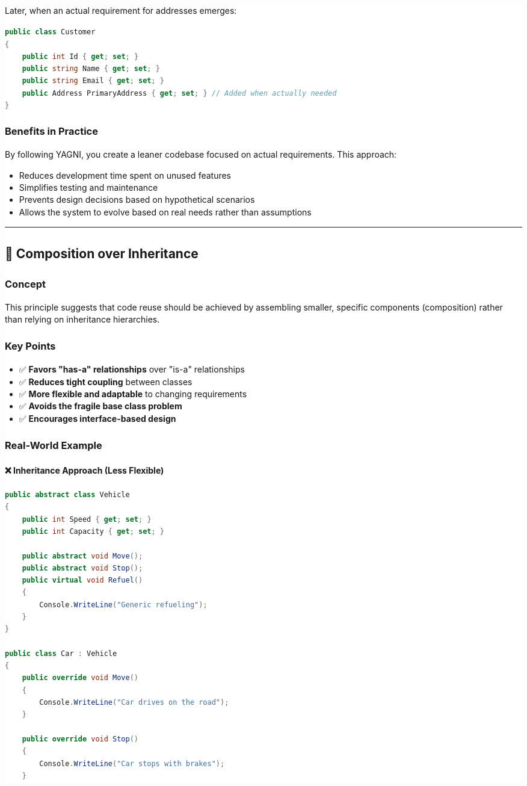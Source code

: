 Later, when an actual requirement for addresses emerges:

```csharp
public class Customer
{
    public int Id { get; set; }
    public string Name { get; set; }
    public string Email { get; set; }
    public Address PrimaryAddress { get; set; } // Added when actually needed
}
```

### Benefits in Practice

By following YAGNI, you create a leaner codebase focused on actual requirements. This approach:
- Reduces development time spent on unused features
- Simplifies testing and maintenance
- Prevents design decisions based on hypothetical scenarios
- Allows the system to evolve based on real needs rather than assumptions

---

## 🧩 Composition over Inheritance

### Concept
This principle suggests that code reuse should be achieved by assembling smaller, specific components (composition) rather than relying on inheritance hierarchies.

### Key Points

- ✅ **Favors "has-a" relationships** over "is-a" relationships
- ✅ **Reduces tight coupling** between classes
- ✅ **More flexible and adaptable** to changing requirements
- ✅ **Avoids the fragile base class problem**
- ✅ **Encourages interface-based design**

### Real-World Example

#### ❌ Inheritance Approach (Less Flexible)

```csharp
public abstract class Vehicle
{
    public int Speed { get; set; }
    public int Capacity { get; set; }
    
    public abstract void Move();
    public abstract void Stop();
    public virtual void Refuel() 
    {
        Console.WriteLine("Generic refueling");
    }
}

public class Car : Vehicle
{
    public override void Move()
    {
        Console.WriteLine("Car drives on the road");
    }
    
    public override void Stop()
    {
        Console.WriteLine("Car stops with brakes");
    }
```